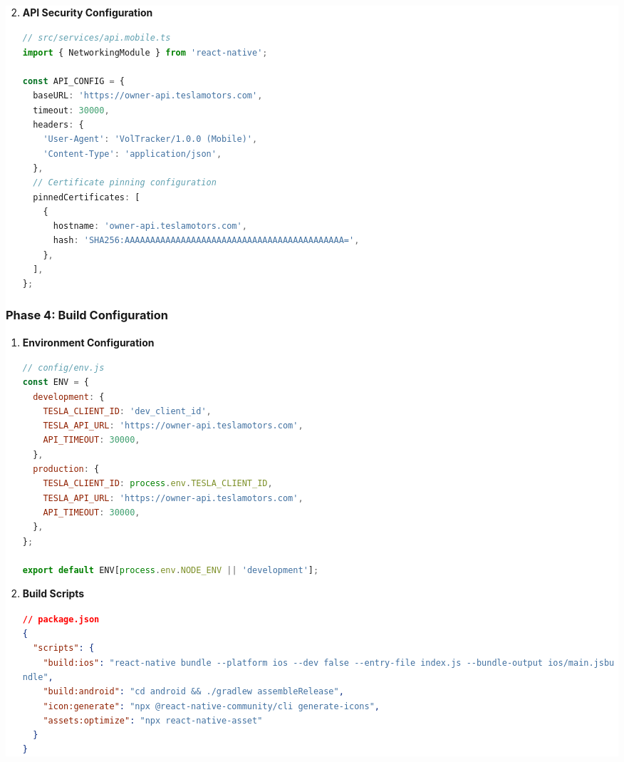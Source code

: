 2. **API Security Configuration**
   ```typescript
   // src/services/api.mobile.ts
   import { NetworkingModule } from 'react-native';
   
   const API_CONFIG = {
     baseURL: 'https://owner-api.teslamotors.com',
     timeout: 30000,
     headers: {
       'User-Agent': 'VolTracker/1.0.0 (Mobile)',
       'Content-Type': 'application/json',
     },
     // Certificate pinning configuration
     pinnedCertificates: [
       {
         hostname: 'owner-api.teslamotors.com',
         hash: 'SHA256:AAAAAAAAAAAAAAAAAAAAAAAAAAAAAAAAAAAAAAAAAAA=',
       },
     ],
   };
   ```

### Phase 4: Build Configuration
1. **Environment Configuration**
   ```javascript
   // config/env.js
   const ENV = {
     development: {
       TESLA_CLIENT_ID: 'dev_client_id',
       TESLA_API_URL: 'https://owner-api.teslamotors.com',
       API_TIMEOUT: 30000,
     },
     production: {
       TESLA_CLIENT_ID: process.env.TESLA_CLIENT_ID,
       TESLA_API_URL: 'https://owner-api.teslamotors.com',
       API_TIMEOUT: 30000,
     },
   };
   
   export default ENV[process.env.NODE_ENV || 'development'];
   ```

2. **Build Scripts**
   ```json
   // package.json
   {
     "scripts": {
       "build:ios": "react-native bundle --platform ios --dev false --entry-file index.js --bundle-output ios/main.jsbundle",
       "build:android": "cd android && ./gradlew assembleRelease",
       "icon:generate": "npx @react-native-community/cli generate-icons",
       "assets:optimize": "npx react-native-asset"
     }
   }
   ```
